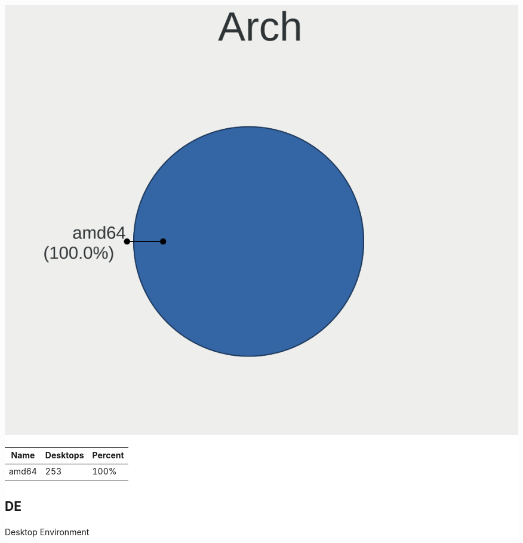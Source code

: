 ![Arch](./images/pie_chart_bsd/os_arch.svg)


| Name  | Desktops | Percent |
|-------|----------|---------|
| amd64 | 253      | 100%    |

DE
--

Desktop Environment
